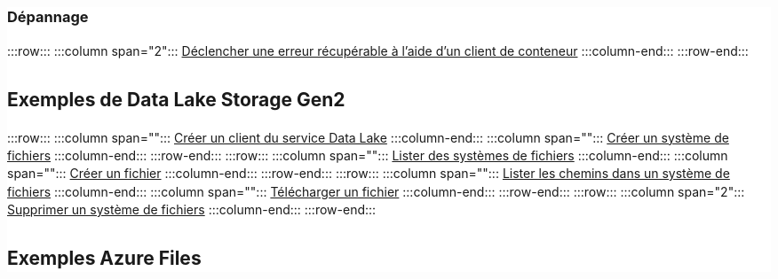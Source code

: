 ### <a name="troubleshooting"></a>Dépannage

:::row:::
   :::column span="2":::
      [Déclencher une erreur récupérable à l’aide d’un client de conteneur](https://github.com/Azure/azure-sdk-for-js/blob/master/sdk/storage/storage-blob/samples/javascript/errorsAndResponses.js#L33)
   :::column-end:::
:::row-end:::


## <a name="data-lake-storage-gen2-samples"></a>Exemples de Data Lake Storage Gen2

:::row:::
   :::column span="":::
      [Créer un client du service Data Lake](https://github.com/Azure/azure-sdk-for-js/blob/master/sdk/storage/storage-file-datalake/samples/javascript/basic.js#L36)
   :::column-end:::
   :::column span="":::
      [Créer un système de fichiers](https://github.com/Azure/azure-sdk-for-js/blob/master/sdk/storage/storage-file-datalake/samples/javascript/basic.js#L47)
   :::column-end:::
:::row-end:::
:::row:::
   :::column span="":::
      [Lister des systèmes de fichiers](https://github.com/Azure/azure-sdk-for-js/blob/master/sdk/storage/storage-file-datalake/samples/javascript/basic.js#L42)
   :::column-end:::
   :::column span="":::
      [Créer un fichier](https://github.com/Azure/azure-sdk-for-js/blob/master/sdk/storage/storage-file-datalake/samples/javascript/basic.js#L54)
   :::column-end:::
:::row-end:::
:::row:::
   :::column span="":::
      [Lister les chemins dans un système de fichiers](https://github.com/Azure/azure-sdk-for-js/blob/master/sdk/storage/storage-file-datalake/samples/javascript/basic.js#L63)
   :::column-end:::
   :::column span="":::
      [Télécharger un fichier](https://github.com/Azure/azure-sdk-for-js/blob/master/sdk/storage/storage-file-datalake/samples/javascript/basic.js#L69)
   :::column-end:::
:::row-end:::
:::row:::
   :::column span="2":::
      [Supprimer un système de fichiers](https://github.com/Azure/azure-sdk-for-js/blob/master/sdk/storage/storage-file-datalake/samples/javascript/basic.js#L78)
   :::column-end:::
:::row-end:::

## <a name="azure-files-samples"></a>Exemples Azure Files
